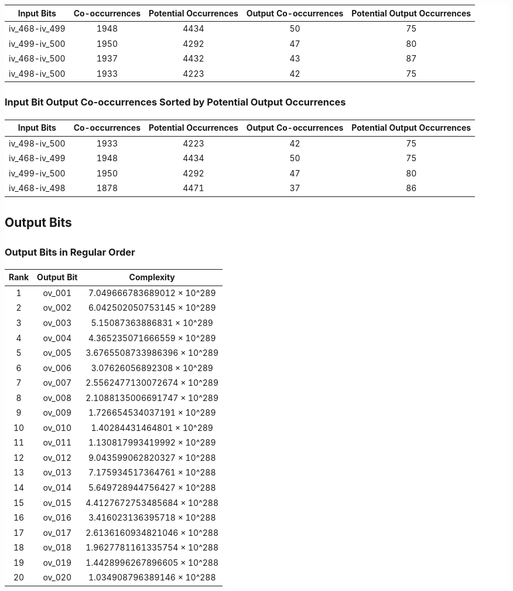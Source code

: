 | Input Bits | Co-occurrences | Potential Occurrences | Output Co-occurrences | Potential Output Occurrences |
|:----------:|:--------------:|:---------------------:|:---------------------:|:----------------------------:|
| iv_468-iv_499 | 1948 | 4434 | 50 | 75 |
| iv_499-iv_500 | 1950 | 4292 | 47 | 80 |
| iv_468-iv_500 | 1937 | 4432 | 43 | 87 |
| iv_498-iv_500 | 1933 | 4223 | 42 | 75 |

### Input Bit Output Co-occurrences Sorted by Potential Output Occurrences

| Input Bits | Co-occurrences | Potential Occurrences | Output Co-occurrences | Potential Output Occurrences |
|:----------:|:--------------:|:---------------------:|:---------------------:|:----------------------------:|
| iv_498-iv_500 | 1933 | 4223 | 42 | 75 |
| iv_468-iv_499 | 1948 | 4434 | 50 | 75 |
| iv_499-iv_500 | 1950 | 4292 | 47 | 80 |
| iv_468-iv_498 | 1878 | 4471 | 37 | 86 |

## Output Bits

### Output Bits in Regular Order

| Rank | Output Bit | Complexity |
|:----:|:----------:|:----------:|
| 1 | ov_001 | 7.049666783689012 × 10^289 |
| 2 | ov_002 | 6.042502050753145 × 10^289 |
| 3 | ov_003 | 5.15087363886831 × 10^289 |
| 4 | ov_004 | 4.365235071666559 × 10^289 |
| 5 | ov_005 | 3.6765508733986396 × 10^289 |
| 6 | ov_006 | 3.07626056892308 × 10^289 |
| 7 | ov_007 | 2.5562477130072674 × 10^289 |
| 8 | ov_008 | 2.1088135006691747 × 10^289 |
| 9 | ov_009 | 1.726654534037191 × 10^289 |
| 10 | ov_010 | 1.40284431464801 × 10^289 |
| 11 | ov_011 | 1.130817993419992 × 10^289 |
| 12 | ov_012 | 9.043599062820327 × 10^288 |
| 13 | ov_013 | 7.175934517364761 × 10^288 |
| 14 | ov_014 | 5.649728944756427 × 10^288 |
| 15 | ov_015 | 4.4127672753485684 × 10^288 |
| 16 | ov_016 | 3.416023136395718 × 10^288 |
| 17 | ov_017 | 2.6136160934821046 × 10^288 |
| 18 | ov_018 | 1.9627781161335754 × 10^288 |
| 19 | ov_019 | 1.4428996267896605 × 10^288 |
| 20 | ov_020 | 1.034908796389146 × 10^288 |